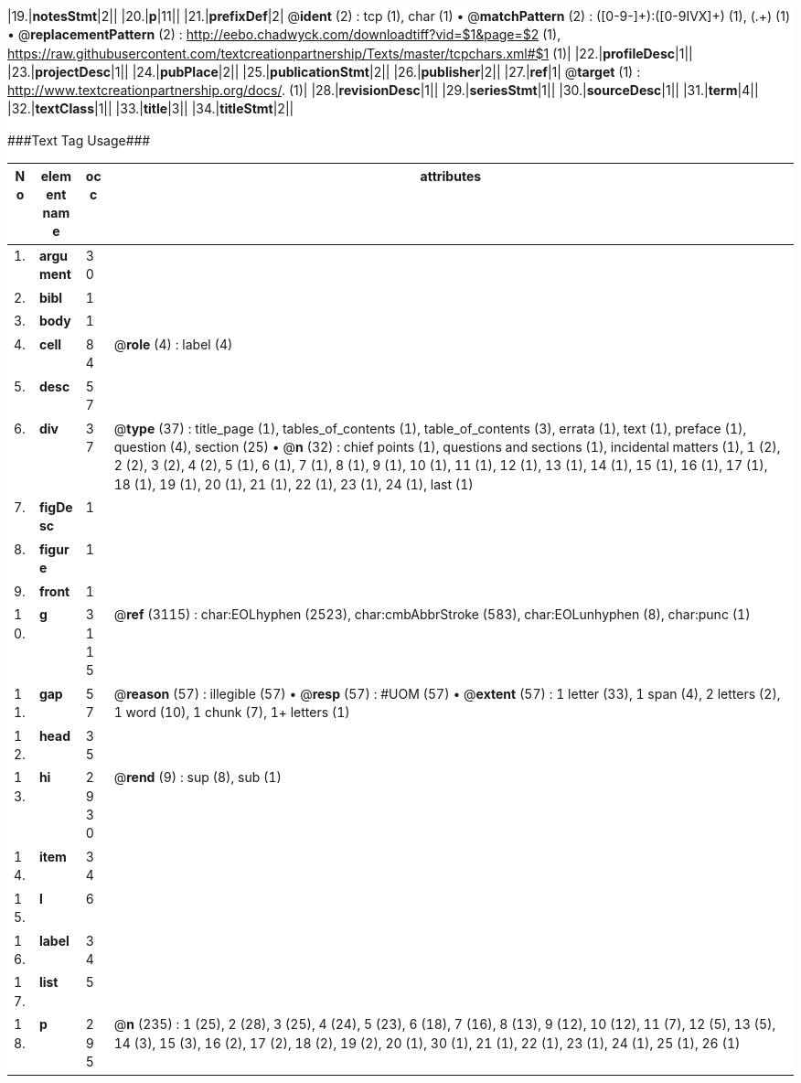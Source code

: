 |19.|__notesStmt__|2||
|20.|__p__|11||
|21.|__prefixDef__|2| @__ident__ (2) : tcp (1), char (1)  •  @__matchPattern__ (2) : ([0-9\-]+):([0-9IVX]+) (1), (.+) (1)  •  @__replacementPattern__ (2) : http://eebo.chadwyck.com/downloadtiff?vid=$1&page=$2 (1), https://raw.githubusercontent.com/textcreationpartnership/Texts/master/tcpchars.xml#$1 (1)|
|22.|__profileDesc__|1||
|23.|__projectDesc__|1||
|24.|__pubPlace__|2||
|25.|__publicationStmt__|2||
|26.|__publisher__|2||
|27.|__ref__|1| @__target__ (1) : http://www.textcreationpartnership.org/docs/. (1)|
|28.|__revisionDesc__|1||
|29.|__seriesStmt__|1||
|30.|__sourceDesc__|1||
|31.|__term__|4||
|32.|__textClass__|1||
|33.|__title__|3||
|34.|__titleStmt__|2||


###Text Tag Usage###

|No|element name|occ|attributes|
|---|---|---|---|
|1.|__argument__|30||
|2.|__bibl__|1||
|3.|__body__|1||
|4.|__cell__|84| @__role__ (4) : label (4)|
|5.|__desc__|57||
|6.|__div__|37| @__type__ (37) : title_page (1), tables_of_contents (1), table_of_contents (3), errata (1), text (1), preface (1), question (4), section (25)  •  @__n__ (32) : chief points (1), questions and sections (1), incidental matters (1), 1 (2), 2 (2), 3 (2), 4 (2), 5 (1), 6 (1), 7 (1), 8 (1), 9 (1), 10 (1), 11 (1), 12 (1), 13 (1), 14 (1), 15 (1), 16 (1), 17 (1), 18 (1), 19 (1), 20 (1), 21 (1), 22 (1), 23 (1), 24 (1), last (1)|
|7.|__figDesc__|1||
|8.|__figure__|1||
|9.|__front__|1||
|10.|__g__|3115| @__ref__ (3115) : char:EOLhyphen (2523), char:cmbAbbrStroke (583), char:EOLunhyphen (8), char:punc (1)|
|11.|__gap__|57| @__reason__ (57) : illegible (57)  •  @__resp__ (57) : #UOM (57)  •  @__extent__ (57) : 1 letter (33), 1 span (4), 2 letters (2), 1 word (10), 1 chunk (7), 1+ letters (1)|
|12.|__head__|35||
|13.|__hi__|2930| @__rend__ (9) : sup (8), sub (1)|
|14.|__item__|34||
|15.|__l__|6||
|16.|__label__|34||
|17.|__list__|5||
|18.|__p__|295| @__n__ (235) : 1 (25), 2 (28), 3 (25), 4 (24), 5 (23), 6 (18), 7 (16), 8 (13), 9 (12), 10 (12), 11 (7), 12 (5), 13 (5), 14 (3), 15 (3), 16 (2), 17 (2), 18 (2), 19 (2), 20 (1), 30 (1), 21 (1), 22 (1), 23 (1), 24 (1), 25 (1), 26 (1)|